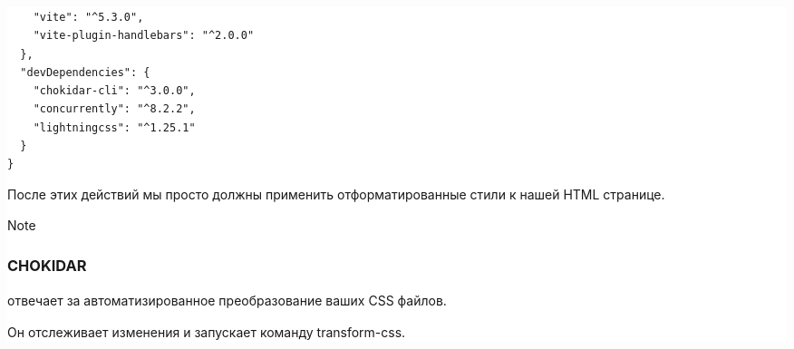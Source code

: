 ```JS
    "vite": "^5.3.0",
    "vite-plugin-handlebars": "^2.0.0"
  },
  "devDependencies": {
    "chokidar-cli": "^3.0.0",
    "concurrently": "^8.2.2",
    "lightningcss": "^1.25.1"
  }
}
```

После этих действий мы просто должны применить отформатированные стили к нашей HTML странице.

> [!NOTE]
> ### CHOKIDAR
> отвечает за автоматизированное преобразование ваших CSS файлов.
> 
> Он отслеживает изменения и запускает команду transform-css.
